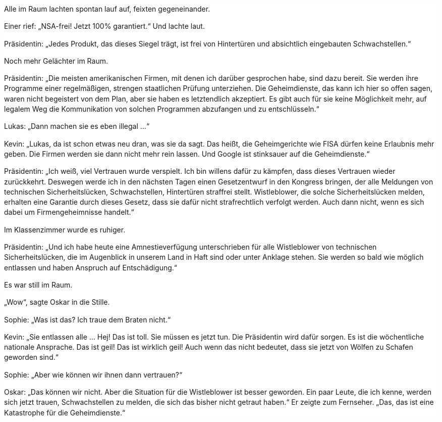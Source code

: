 Alle im Raum lachten spontan lauf auf, feixten gegeneinander.

Einer rief: „NSA-frei! Jetzt 100% garantiert.“ Und lachte laut.

Präsidentin: „Jedes Produkt, das dieses Siegel trägt, ist frei von Hintertüren und absichtlich eingebauten Schwachstellen.“

Noch mehr Gelächter im Raum.

Präsidentin: „Die meisten amerikanischen Firmen, mit denen ich darüber gesprochen habe, sind dazu bereit.
Sie werden ihre Programme einer regelmäßigen, strengen staatlichen Prüfung unterziehen.
Die Geheimdienste, das kann ich hier so offen sagen, waren nicht begeistert von dem Plan, aber sie haben es letztendlich akzeptiert.
Es gibt auch für sie keine Möglichkeit mehr, auf legalem Weg die Kommunikation von solchen Programmen abzufangen und zu entschlüsseln.“

Lukas: „Dann machen sie es eben illegal ...“

Kevin: „Lukas, da ist schon etwas neu dran, was sie da sagt.
Das heißt, die Geheimgerichte wie FISA dürfen keine Erlaubnis mehr geben.
Die Firmen werden sie dann nicht mehr rein lassen.
Und Google ist stinksauer auf die Geheimdienste.“

Präsidentin: „Ich weiß, viel Vertrauen wurde verspielt.
Ich bin willens dafür zu kämpfen, dass dieses Vertrauen wieder zurückkehrt.
Deswegen werde ich in den nächsten Tagen einen Gesetzentwurf in den Kongress bringen, der alle Meldungen von technischen Sicherheitslücken, Schwachstellen, Hintertüren straffrei stellt.
Wistleblower, die solche Sicherheitslücken melden, erhalten eine Garantie durch dieses Gesetz, dass sie dafür nicht strafrechtlich verfolgt werden.
Auch dann nicht, wenn es sich dabei um Firmengeheimnisse handelt.“

Im Klassenzimmer wurde es ruhiger.

Präsidentin: „Und ich habe heute eine Amnestieverfügung unterschrieben für alle Wistleblower von technischen Sicherheitslücken, die im Augenblick in unserem Land in Haft sind oder unter Anklage stehen.
Sie werden so bald wie möglich entlassen und haben Anspruch auf Entschädigung.“

Es war still im Raum.

„Wow“, sagte Oskar in die Stille.

Sophie: „Was ist das?
Ich traue dem Braten nicht.“

Kevin: „Sie entlassen alle … Hej!
Das ist toll.
Sie müssen es jetzt tun.
Die Präsidentin wird dafür sorgen.
Es ist die wöchentliche nationale Ansprache.
Das ist geil!
Das ist wirklich geil!
Auch wenn das nicht bedeutet, dass sie jetzt von Wölfen zu Schafen geworden sind.“

Sophie: „Aber wie können wir ihnen dann vertrauen?“

Oskar: „Das können wir nicht.
Aber die Situation für die Wistleblower ist besser geworden.
Ein paar Leute, die ich kenne, werden sich jetzt trauen, Schwachstellen zu melden, die sich das bisher nicht getraut haben.“ 
Er zeigte zum Fernseher.
„Das, das ist eine Katastrophe für die Geheimdienste.“
